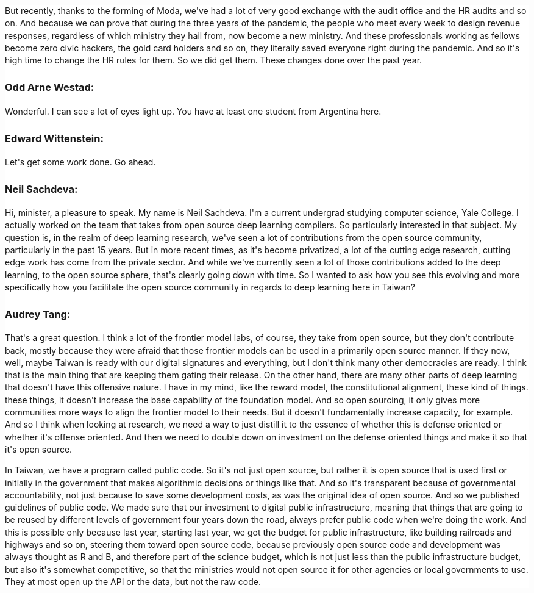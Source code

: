 But recently, thanks to the forming of Moda, we've had a lot of very good exchange with the audit office and the HR audits and so on. And because we can prove that during the three years of the pandemic, the people who meet every week to design revenue responses, regardless of which ministry they hail from, now become a new ministry. And these professionals working as fellows become zero civic hackers, the gold card holders and so on, they literally saved everyone right during the pandemic. And so it's high time to change the HR rules for them. So we did get them. These changes done over the past year.

### Odd Arne Westad:
Wonderful. I can see a lot of eyes light up. You have at least one student from Argentina here.

### Edward Wittenstein:
Let's get some work done. Go ahead.

### Neil Sachdeva:
Hi, minister, a pleasure to speak. My name is Neil Sachdeva. I'm a current undergrad studying computer science, Yale College. I actually worked on the team that takes from open source deep learning compilers. So particularly interested in that subject. My question is, in the realm of deep learning research, we've seen a lot of contributions from the open source community, particularly in the past 15 years. But in more recent times, as it's become privatized, a lot of the cutting edge research, cutting edge work has come from the private sector. And while we've currently seen a lot of those contributions added to the deep learning, to the open source sphere, that's clearly going down with time. So I wanted to ask how you see this evolving and more specifically how you facilitate the open source community in regards to deep learning here in Taiwan?

### Audrey Tang:
That's a great question. I think a lot of the frontier model labs, of course, they take from open source, but they don't contribute back, mostly because they were afraid that those frontier models can be used in a primarily open source manner. If they now, well, maybe Taiwan is ready with our digital signatures and everything, but I don't think many other democracies are ready. I think that is the main thing that are keeping them gating their release. On the other hand, there are many other parts of deep learning that doesn't have this offensive nature. I have in my mind, like the reward model, the constitutional alignment, these kind of things.  these things, it doesn't increase the base capability of the foundation model. And so open sourcing, it only gives more communities more ways to align the frontier model to their needs. But it doesn't fundamentally increase capacity, for example. And so I think when looking at research, we need a way to just distill it to the essence of whether this is defense oriented or whether it's offense oriented. And then we need to double down on investment on the defense oriented things and make it so that it's open source.

In Taiwan, we have a program called public code. So it's not just open source, but rather it is open source that is used first or initially in the government that makes algorithmic decisions or things like that. And so it's transparent because of governmental accountability, not just because to save some development costs, as was the original idea of open source. And so we published guidelines of public code. We made sure that our investment to digital public infrastructure, meaning that things that are going to be reused by different levels of government four years down the road, always prefer public code when we're doing the work. And this is possible only because last year, starting last year, we got the budget for public infrastructure, like building railroads and highways and so on, steering them toward open source code, because previously open source code and development was always thought as R and B, and therefore part of the science budget, which is not just less than the public infrastructure budget, but also it's somewhat competitive, so that the ministries would not open source it for other agencies or local governments to use. They at most open up the API or the data, but not the raw code.
